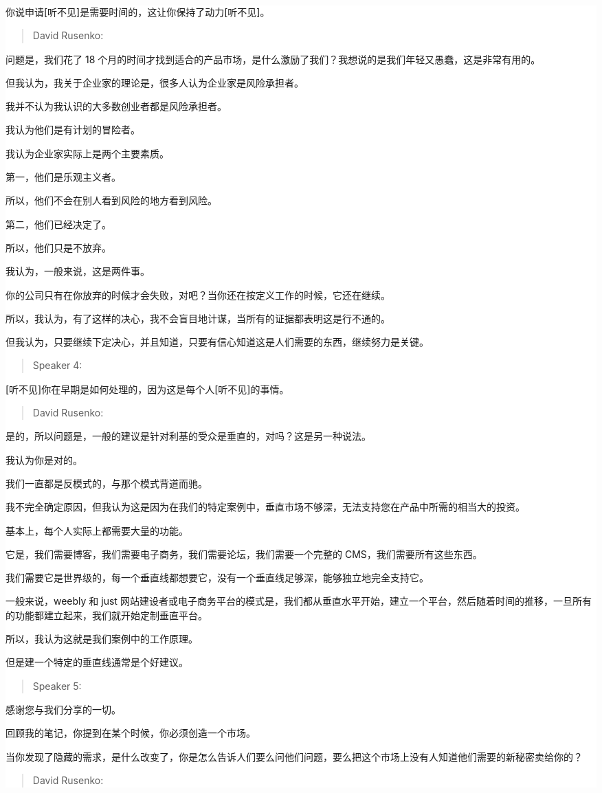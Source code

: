 你说申请[听不见]是需要时间的，这让你保持了动力[听不见]。

> David Rusenko:

问题是，我们花了 18 个月的时间才找到适合的产品市场，是什么激励了我们？我想说的是我们年轻又愚蠢，这是非常有用的。

但我认为，我关于企业家的理论是，很多人认为企业家是风险承担者。

我并不认为我认识的大多数创业者都是风险承担者。

我认为他们是有计划的冒险者。

我认为企业家实际上是两个主要素质。

第一，他们是乐观主义者。

所以，他们不会在别人看到风险的地方看到风险。

第二，他们已经决定了。

所以，他们只是不放弃。

我认为，一般来说，这是两件事。

你的公司只有在你放弃的时候才会失败，对吧？当你还在按定义工作的时候，它还在继续。

所以，我认为，有了这样的决心，我不会盲目地计谋，当所有的证据都表明这是行不通的。

但我认为，只要继续下定决心，并且知道，只要有信心知道这是人们需要的东西，继续努力是关键。

> Speaker 4:

[听不见]你在早期是如何处理的，因为这是每个人[听不见]的事情。

> David Rusenko:

是的，所以问题是，一般的建议是针对利基的受众是垂直的，对吗？这是另一种说法。

我认为你是对的。

我们一直都是反模式的，与那个模式背道而驰。

我不完全确定原因，但我认为这是因为在我们的特定案例中，垂直市场不够深，无法支持您在产品中所需的相当大的投资。

基本上，每个人实际上都需要大量的功能。

它是，我们需要博客，我们需要电子商务，我们需要论坛，我们需要一个完整的 CMS，我们需要所有这些东西。

我们需要它是世界级的，每一个垂直线都想要它，没有一个垂直线足够深，能够独立地完全支持它。

一般来说，weebly 和 just 网站建设者或电子商务平台的模式是，我们都从垂直水平开始，建立一个平台，然后随着时间的推移，一旦所有的功能都建立起来，我们就开始定制垂直平台。

所以，我认为这就是我们案例中的工作原理。

但是建一个特定的垂直线通常是个好建议。

> Speaker 5:

感谢您与我们分享的一切。

回顾我的笔记，你提到在某个时候，你必须创造一个市场。

当你发现了隐藏的需求，是什么改变了，你是怎么告诉人们要么问他们问题，要么把这个市场上没有人知道他们需要的新秘密卖给你的？

> David Rusenko:
